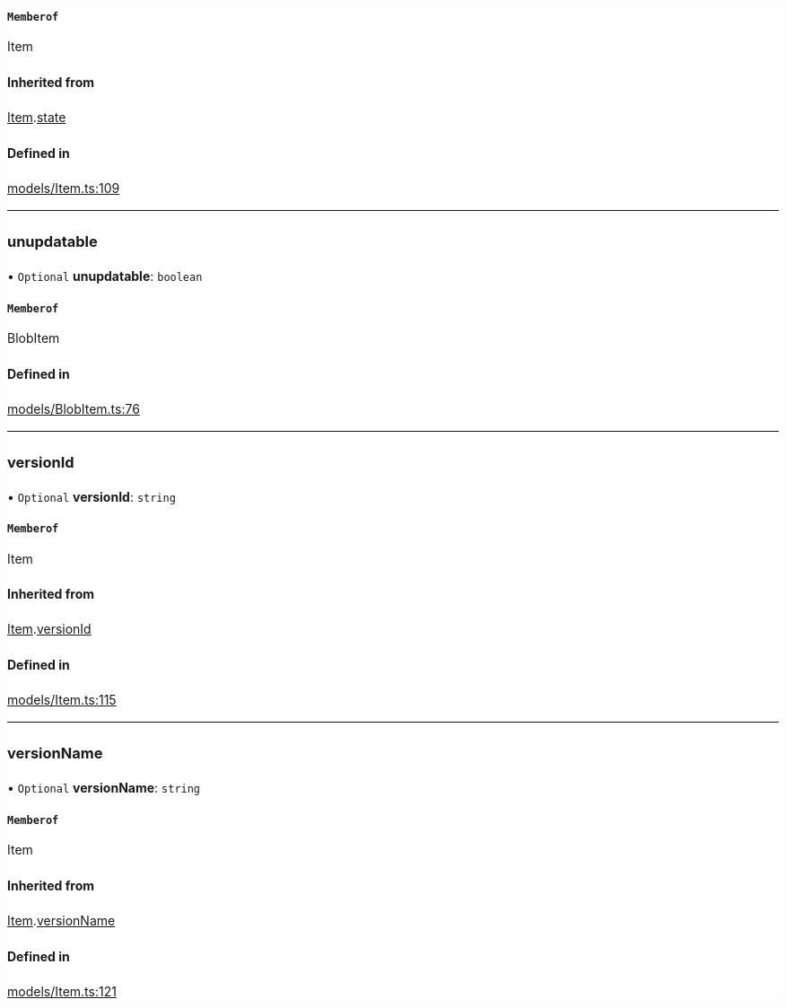 **`Memberof`**

Item

#### Inherited from

[Item](Item.md).[state](Item.md#state)

#### Defined in

[models/Item.ts:109](https://github.com/toebes/onshape-typescript-fetch/blob/3e11ae1/models/Item.ts#L109)

___

### unupdatable

• `Optional` **unupdatable**: `boolean`

**`Memberof`**

BlobItem

#### Defined in

[models/BlobItem.ts:76](https://github.com/toebes/onshape-typescript-fetch/blob/3e11ae1/models/BlobItem.ts#L76)

___

### versionId

• `Optional` **versionId**: `string`

**`Memberof`**

Item

#### Inherited from

[Item](Item.md).[versionId](Item.md#versionid)

#### Defined in

[models/Item.ts:115](https://github.com/toebes/onshape-typescript-fetch/blob/3e11ae1/models/Item.ts#L115)

___

### versionName

• `Optional` **versionName**: `string`

**`Memberof`**

Item

#### Inherited from

[Item](Item.md).[versionName](Item.md#versionname)

#### Defined in

[models/Item.ts:121](https://github.com/toebes/onshape-typescript-fetch/blob/3e11ae1/models/Item.ts#L121)
